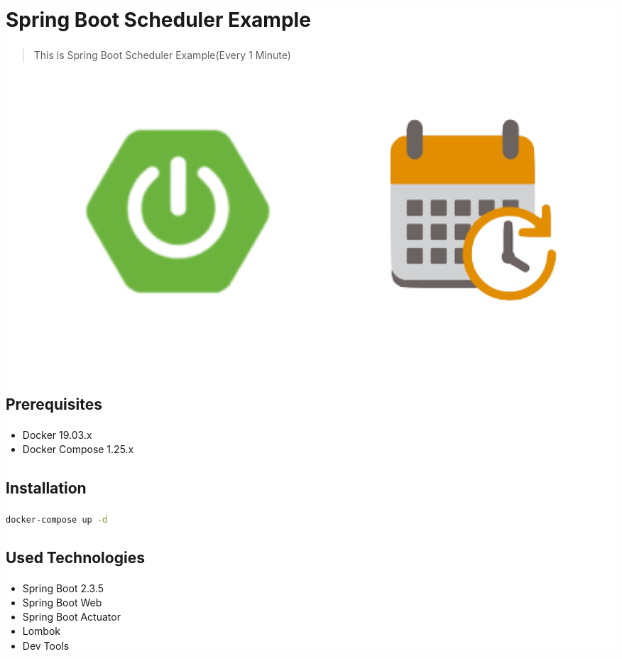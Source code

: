# Spring Boot Scheduler Example
> This is Spring Boot Scheduler Example(Every 1 Minute)
>
<img src="https://github.com/susimsek/spring-boot-scheduler-ex/blob/main/images/spring-boot-scheduler-ex.png" alt="Spring Boot Scheduler" width="100%" height="100%"/> 

## Prerequisites

* Docker 19.03.x
* Docker Compose 1.25.x

## Installation

```sh
docker-compose up -d
```


## Used Technologies

* Spring Boot 2.3.5
* Spring Boot Web
* Spring Boot Actuator
* Lombok
* Dev Tools